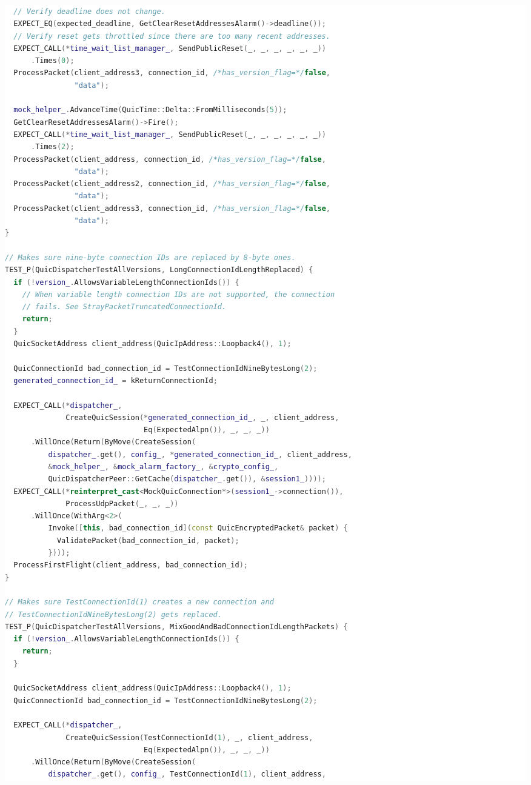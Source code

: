 ```cpp
  // Verify deadline does not change.
  EXPECT_EQ(expected_deadline, GetClearResetAddressesAlarm()->deadline());
  // Verify reset gets throttled since there are too many recent addresses.
  EXPECT_CALL(*time_wait_list_manager_, SendPublicReset(_, _, _, _, _, _))
      .Times(0);
  ProcessPacket(client_address3, connection_id, /*has_version_flag=*/false,
                "data");

  mock_helper_.AdvanceTime(QuicTime::Delta::FromMilliseconds(5));
  GetClearResetAddressesAlarm()->Fire();
  EXPECT_CALL(*time_wait_list_manager_, SendPublicReset(_, _, _, _, _, _))
      .Times(2);
  ProcessPacket(client_address, connection_id, /*has_version_flag=*/false,
                "data");
  ProcessPacket(client_address2, connection_id, /*has_version_flag=*/false,
                "data");
  ProcessPacket(client_address3, connection_id, /*has_version_flag=*/false,
                "data");
}

// Makes sure nine-byte connection IDs are replaced by 8-byte ones.
TEST_P(QuicDispatcherTestAllVersions, LongConnectionIdLengthReplaced) {
  if (!version_.AllowsVariableLengthConnectionIds()) {
    // When variable length connection IDs are not supported, the connection
    // fails. See StrayPacketTruncatedConnectionId.
    return;
  }
  QuicSocketAddress client_address(QuicIpAddress::Loopback4(), 1);

  QuicConnectionId bad_connection_id = TestConnectionIdNineBytesLong(2);
  generated_connection_id_ = kReturnConnectionId;

  EXPECT_CALL(*dispatcher_,
              CreateQuicSession(*generated_connection_id_, _, client_address,
                                Eq(ExpectedAlpn()), _, _, _))
      .WillOnce(Return(ByMove(CreateSession(
          dispatcher_.get(), config_, *generated_connection_id_, client_address,
          &mock_helper_, &mock_alarm_factory_, &crypto_config_,
          QuicDispatcherPeer::GetCache(dispatcher_.get()), &session1_))));
  EXPECT_CALL(*reinterpret_cast<MockQuicConnection*>(session1_->connection()),
              ProcessUdpPacket(_, _, _))
      .WillOnce(WithArg<2>(
          Invoke([this, bad_connection_id](const QuicEncryptedPacket& packet) {
            ValidatePacket(bad_connection_id, packet);
          })));
  ProcessFirstFlight(client_address, bad_connection_id);
}

// Makes sure TestConnectionId(1) creates a new connection and
// TestConnectionIdNineBytesLong(2) gets replaced.
TEST_P(QuicDispatcherTestAllVersions, MixGoodAndBadConnectionIdLengthPackets) {
  if (!version_.AllowsVariableLengthConnectionIds()) {
    return;
  }

  QuicSocketAddress client_address(QuicIpAddress::Loopback4(), 1);
  QuicConnectionId bad_connection_id = TestConnectionIdNineBytesLong(2);

  EXPECT_CALL(*dispatcher_,
              CreateQuicSession(TestConnectionId(1), _, client_address,
                                Eq(ExpectedAlpn()), _, _, _))
      .WillOnce(Return(ByMove(CreateSession(
          dispatcher_.get(), config_, TestConnectionId(1), client_address,
```